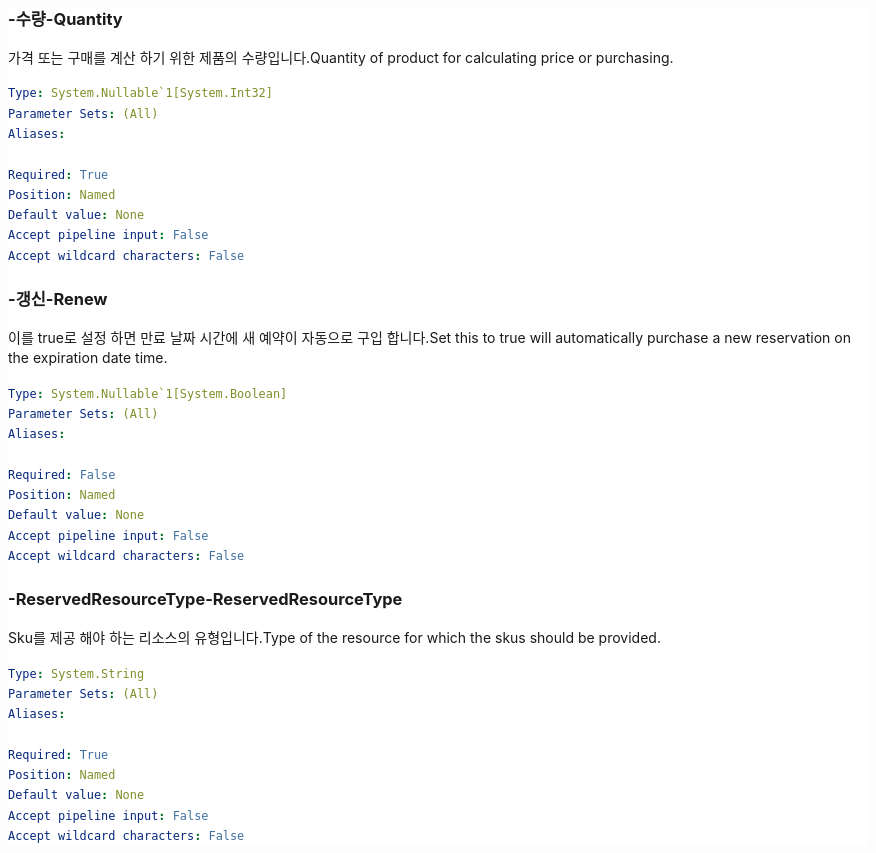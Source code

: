 ### <span data-ttu-id="9cd0c-131">-수량</span><span class="sxs-lookup"><span data-stu-id="9cd0c-131">-Quantity</span></span>
<span data-ttu-id="9cd0c-132">가격 또는 구매를 계산 하기 위한 제품의 수량입니다.</span><span class="sxs-lookup"><span data-stu-id="9cd0c-132">Quantity of product for calculating price or purchasing.</span></span>

```yaml
Type: System.Nullable`1[System.Int32]
Parameter Sets: (All)
Aliases:

Required: True
Position: Named
Default value: None
Accept pipeline input: False
Accept wildcard characters: False
```

### <span data-ttu-id="9cd0c-133">-갱신</span><span class="sxs-lookup"><span data-stu-id="9cd0c-133">-Renew</span></span>
<span data-ttu-id="9cd0c-134">이를 true로 설정 하면 만료 날짜 시간에 새 예약이 자동으로 구입 합니다.</span><span class="sxs-lookup"><span data-stu-id="9cd0c-134">Set this to true will automatically purchase a new reservation on the expiration date time.</span></span>

```yaml
Type: System.Nullable`1[System.Boolean]
Parameter Sets: (All)
Aliases:

Required: False
Position: Named
Default value: None
Accept pipeline input: False
Accept wildcard characters: False
```

### <span data-ttu-id="9cd0c-135">-ReservedResourceType</span><span class="sxs-lookup"><span data-stu-id="9cd0c-135">-ReservedResourceType</span></span>
<span data-ttu-id="9cd0c-136">Sku를 제공 해야 하는 리소스의 유형입니다.</span><span class="sxs-lookup"><span data-stu-id="9cd0c-136">Type of the resource for which the skus should be provided.</span></span>

```yaml
Type: System.String
Parameter Sets: (All)
Aliases:

Required: True
Position: Named
Default value: None
Accept pipeline input: False
Accept wildcard characters: False
```
